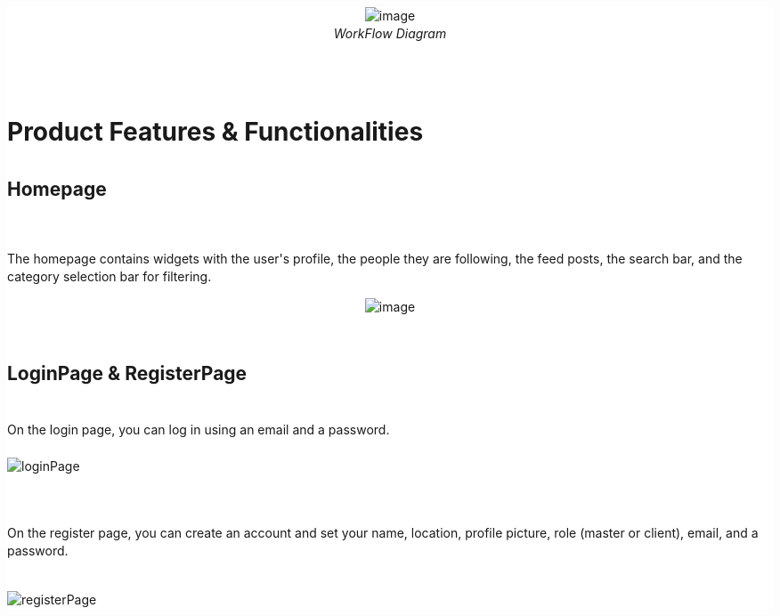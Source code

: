 <div align="center">
    <img src="https://github.com/maraneagu/FixIT-MERN/assets/93272424/a3f81a1c-1d0b-40a8-a17c-a0e87ea8a8a6" alt="image" width="600px">
</div>
<div align="center">
    <i> WorkFlow Diagram </i>
</div>


<br>


<br>

# Product Features & Functionalities

## Homepage 

<br>

The homepage contains widgets with the user's profile, the people they are following, the feed posts, the search bar, and the category selection bar for filtering.
<br>

<div align="center">
    <img src="https://github.com/maraneagu/FixIT-MERN/assets/101595151/13853e89-f7a0-4529-95f7-bf73750ae976" alt="image" width="1000px">
</div>

<br/>


## LoginPage & RegisterPage
<br>
On the login page, you can log in using an email and a password.

<br>
<br>

<div>
    <img src="https://github.com/maraneagu/FixIT-MERN/assets/101599503/93496a6f-c9df-416d-ad32-4c2eaddde6e4" alt="loginPage">
</div>



<br>
<br>

On the register page, you can create an account and set your name, location, profile picture, role (master or client), email, and a password.

<br>

<div>
    <img src="https://github.com/maraneagu/FixIT-MERN/assets/101599503/68d26d9d-5892-4a5b-b90d-26f7f171b666" alt="registerPage">
</div>
